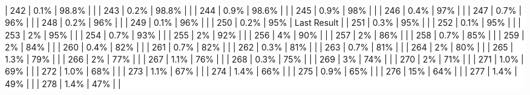 | 242 | 0.1% | 98.8% |  |
| 243 | 0.2% | 98.8% |  |
| 244 | 0.9% | 98.6% |  |
| 245 | 0.9% | 98% |  |
| 246 | 0.4% | 97% |  |
| 247 | 0.7% | 96% |  |
| 248 | 0.2% | 96% |  |
| 249 | 0.1% | 96% |  |
| 250 | 0.2% | 95% | Last Result |
| 251 | 0.3% | 95% |  |
| 252 | 0.1% | 95% |  |
| 253 | 2% | 95% |  |
| 254 | 0.7% | 93% |  |
| 255 | 2% | 92% |  |
| 256 | 4% | 90% |  |
| 257 | 2% | 86% |  |
| 258 | 0.7% | 85% |  |
| 259 | 2% | 84% |  |
| 260 | 0.4% | 82% |  |
| 261 | 0.7% | 82% |  |
| 262 | 0.3% | 81% |  |
| 263 | 0.7% | 81% |  |
| 264 | 2% | 80% |  |
| 265 | 1.3% | 79% |  |
| 266 | 2% | 77% |  |
| 267 | 1.1% | 76% |  |
| 268 | 0.3% | 75% |  |
| 269 | 3% | 74% |  |
| 270 | 2% | 71% |  |
| 271 | 1.0% | 69% |  |
| 272 | 1.0% | 68% |  |
| 273 | 1.1% | 67% |  |
| 274 | 1.4% | 66% |  |
| 275 | 0.9% | 65% |  |
| 276 | 15% | 64% |  |
| 277 | 1.4% | 49% |  |
| 278 | 1.4% | 47% |  |